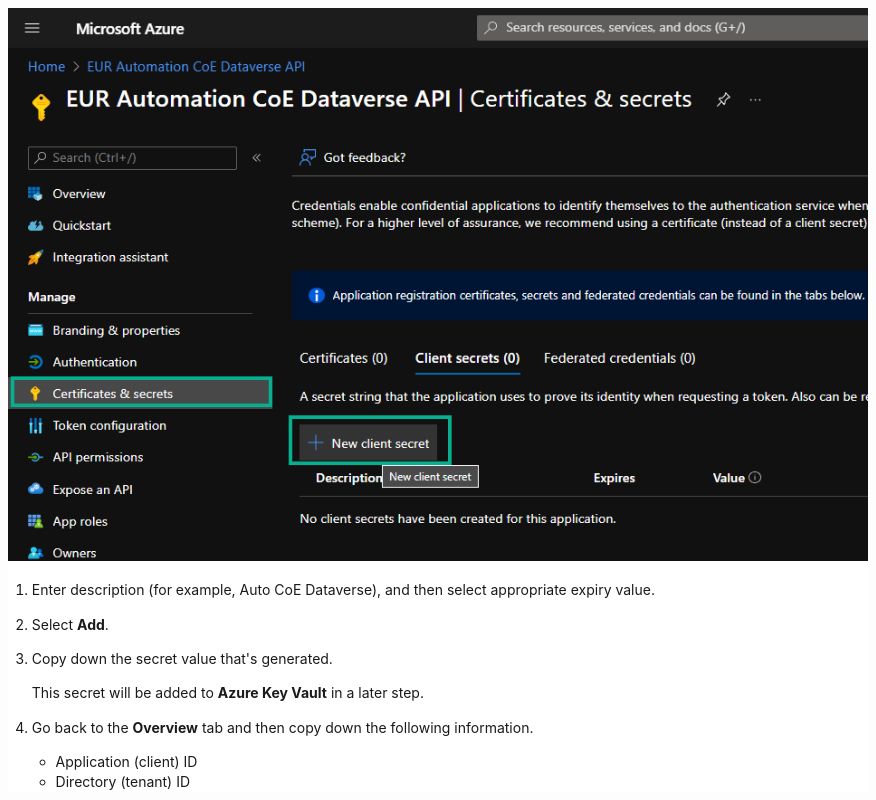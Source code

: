    ![A screenshot that displays the steps to the new client secret button.](media/a6f25357bcaa11f0c49c91bb4f517ee7.png)

1. Enter description (for example, Auto CoE Dataverse), and then select appropriate expiry value.
1. Select **Add**.
1. Copy down the secret value that's generated.

   This secret will be added to **Azure Key Vault** in a later step.

1. Go back to the **Overview** tab and then copy down the following information.

    - Application (client) ID
    - Directory (tenant) ID
